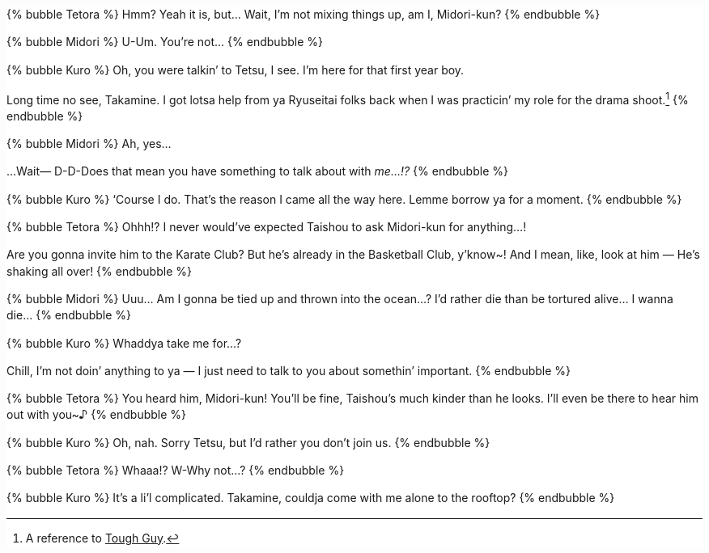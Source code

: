 {% bubble Tetora %}
Hmm? Yeah it is, but… Wait, I’m not mixing things up, am I, Midori-kun?
{% endbubble %}

{% bubble Midori %}
U-Um. You’re not…
{% endbubble %}

{% bubble Kuro %}
Oh, you were talkin’ to Tetsu, I see. I’m here for that first year boy.

Long time no see, Takamine. I got lotsa help from ya Ryuseitai folks back when I was practicin’ my role for the drama shoot.[^1]
{% endbubble %}

{% bubble Midori %}
Ah, yes…

…Wait— D-D-Does that mean you have something to talk about with *me…!?*
{% endbubble %}

{% bubble Kuro %}
‘Course I do. That’s the reason I came all the way here. Lemme borrow ya for a moment.
{% endbubble %}

{% bubble Tetora %}
Ohhh!? I never would’ve expected Taishou to ask Midori-kun for anything…!

Are you gonna invite him to the Karate Club? But he’s already in the Basketball Club, y’know~! And I mean, like, look at him — He’s shaking all over!
{% endbubble %}

{% bubble Midori %}
Uuu… Am I gonna be tied up and thrown into the ocean…? I’d rather die than be tortured alive… I wanna die…
{% endbubble %}

{% bubble Kuro %}
Whaddya take me for…?

Chill, I’m not doin’ anything to ya — I just need to talk to you about somethin’ important.
{% endbubble %}

{% bubble Tetora %}
You heard him, Midori-kun! You’ll be fine, Taishou’s much kinder than he looks. I’ll even be there to hear him out with you~♪
{% endbubble %}

{% bubble Kuro %}
Oh, nah. Sorry Tetsu, but I’d rather you don’t join us.
{% endbubble %}

{% bubble Tetora %}
Whaaa!? W-Why not…?
{% endbubble %}

{% bubble Kuro %}
It’s a li’l complicated. Takamine, couldja come with me alone to the rooftop?
{% endbubble %}


[^1]: A reference to <a href="https://ensemble-stars.fandom.com/wiki/Tough_Guy" target="_blank">Tough Guy</a>.
[^2]: You can see how Carrotian looks on Kuro's <a href="https://ensemble-stars.fandom.com/wiki/%28Carrot%27s_Relations%29_Kuro_Kiryu" target="_blank">bloomed card</a>.